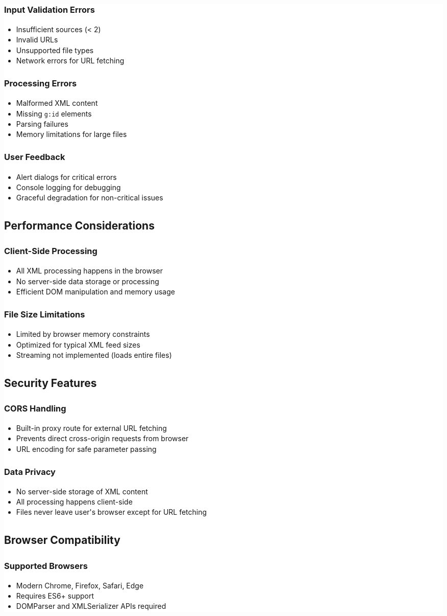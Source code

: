 ### Input Validation Errors
- Insufficient sources (< 2)
- Invalid URLs
- Unsupported file types
- Network errors for URL fetching

### Processing Errors
- Malformed XML content
- Missing `g:id` elements
- Parsing failures
- Memory limitations for large files

### User Feedback
- Alert dialogs for critical errors
- Console logging for debugging
- Graceful degradation for non-critical issues

## Performance Considerations

### Client-Side Processing
- All XML processing happens in the browser
- No server-side data storage or processing
- Efficient DOM manipulation and memory usage

### File Size Limitations
- Limited by browser memory constraints
- Optimized for typical XML feed sizes
- Streaming not implemented (loads entire files)

## Security Features

### CORS Handling
- Built-in proxy route for external URL fetching
- Prevents direct cross-origin requests from browser
- URL encoding for safe parameter passing

### Data Privacy
- No server-side storage of XML content
- All processing happens client-side
- Files never leave user's browser except for URL fetching

## Browser Compatibility

### Supported Browsers
- Modern Chrome, Firefox, Safari, Edge
- Requires ES6+ support
- DOMParser and XMLSerializer APIs required
